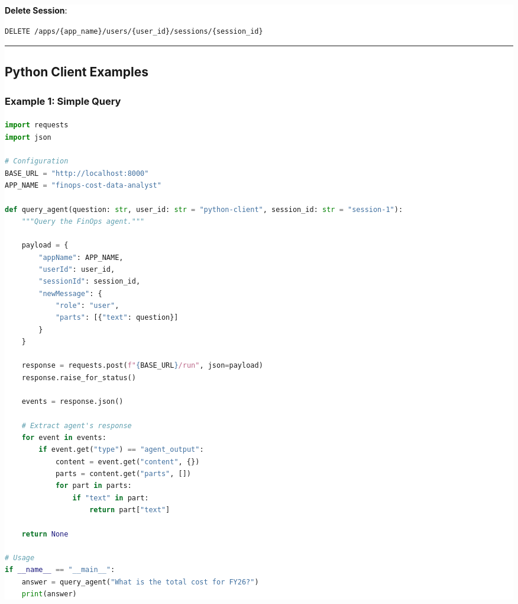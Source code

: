**Delete Session**:
```bash
DELETE /apps/{app_name}/users/{user_id}/sessions/{session_id}
```

---

## Python Client Examples

### Example 1: Simple Query

```python
import requests
import json

# Configuration
BASE_URL = "http://localhost:8000"
APP_NAME = "finops-cost-data-analyst"

def query_agent(question: str, user_id: str = "python-client", session_id: str = "session-1"):
    """Query the FinOps agent."""

    payload = {
        "appName": APP_NAME,
        "userId": user_id,
        "sessionId": session_id,
        "newMessage": {
            "role": "user",
            "parts": [{"text": question}]
        }
    }

    response = requests.post(f"{BASE_URL}/run", json=payload)
    response.raise_for_status()

    events = response.json()

    # Extract agent's response
    for event in events:
        if event.get("type") == "agent_output":
            content = event.get("content", {})
            parts = content.get("parts", [])
            for part in parts:
                if "text" in part:
                    return part["text"]

    return None

# Usage
if __name__ == "__main__":
    answer = query_agent("What is the total cost for FY26?")
    print(answer)
```
